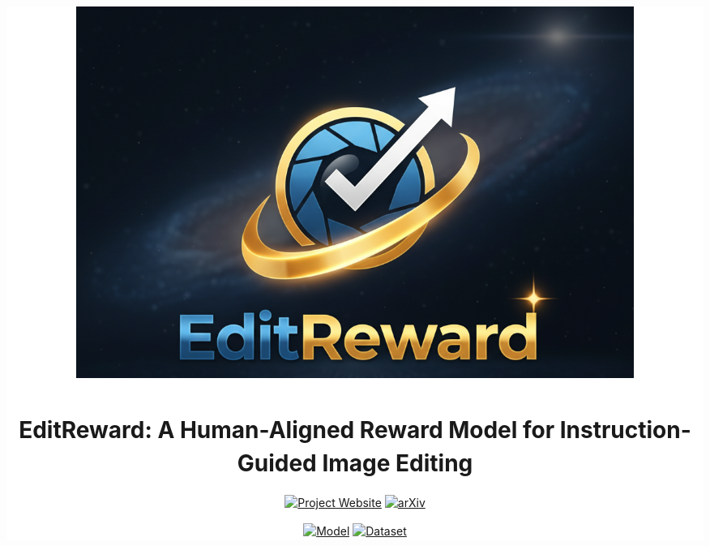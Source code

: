 <p align="center" width="100%">
<img src="./assets/logo.png"  width="80%">
</p>

<div align="center">

# EditReward: A Human-Aligned Reward Model for Instruction-Guided Image Editing

[![Project Website](https://img.shields.io/badge/🌐-Project%20Website-deepgray)](https://github.com/TIGER-AI-Lab/EditReward)
[![arXiv](https://img.shields.io/badge/arXiv-2508.03789-b31b1b.svg)](https://arxiv.org/abs/2508.03789)

[![Model](https://img.shields.io/badge/🤗-Model-yellow)](https://huggingface.co/MizzenAI/HPSv3)
[![Dataset](https://img.shields.io/badge/🤗-Dataset-green)](https://huggingface.co/datasets/MizzenAI/HPDv3)








